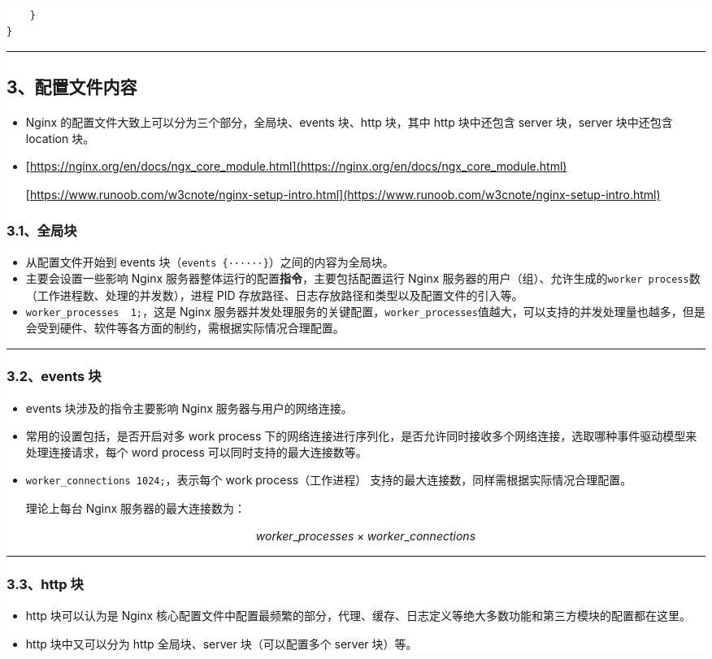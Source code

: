 ```nginx
    }
}
```

---

## 3、配置文件内容

- Nginx 的配置文件大致上可以分为三个部分，全局块、events 块、http 块，其中 http 块中还包含 server 块，server 块中还包含 location 块。

- [https://nginx.org/en/docs/ngx_core_module.html](https://nginx.org/en/docs/ngx_core_module.html)

  [https://www.runoob.com/w3cnote/nginx-setup-intro.html](https://www.runoob.com/w3cnote/nginx-setup-intro.html)



### 3.1、全局块

- 从配置文件开始到 events 块（`events {······}`）之间的内容为全局块。
- 主要会设置一些影响 Nginx 服务器整体运行的配置**指令**，主要包括配置运行 Nginx 服务器的用户（组）、允许生成的`worker process`数（工作进程数、处理的并发数），进程 PID 存放路径、日志存放路径和类型以及配置文件的引入等。
- `worker_processes  1;`，这是 Nginx 服务器并发处理服务的关键配置，`worker_processes`值越大，可以支持的并发处理量也越多，但是会受到硬件、软件等各方面的制约，需根据实际情况合理配置。

---

### 3.2、events 块

- events 块涉及的指令主要影响 Nginx 服务器与用户的网络连接。

- 常用的设置包括，是否开启对多 work process 下的网络连接进行序列化，是否允许同时接收多个网络连接，选取哪种事件驱动模型来处理连接请求，每个 word process 可以同时支持的最大连接数等。

- `worker_connections 1024;`，表示每个 work process（工作进程） 支持的最大连接数，同样需根据实际情况合理配置。

  理论上每台 Nginx 服务器的最大连接数为：
  
  
  $$
  {worker\_processes × worker\_connections}
  $$
  

---

### 3.3、http 块

- http 块可以认为是 Nginx 核心配置文件中配置最频繁的部分，代理、缓存、日志定义等绝大多数功能和第三方模块的配置都在这里。

- http 块中又可以分为 http 全局块、server 块（可以配置多个 server 块）等。


